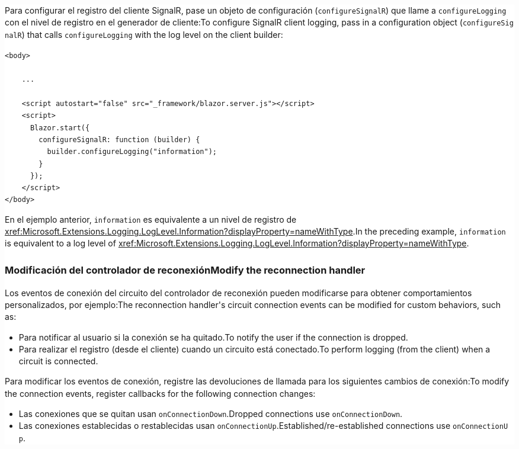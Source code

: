 <span data-ttu-id="6c78b-180">Para configurar el registro del cliente SignalR, pase un objeto de configuración (`configureSignalR`) que llame a `configureLogging` con el nivel de registro en el generador de cliente:</span><span class="sxs-lookup"><span data-stu-id="6c78b-180">To configure SignalR client logging, pass in a configuration object (`configureSignalR`) that calls `configureLogging` with the log level on the client builder:</span></span>

```cshtml
<body>

    ...

    <script autostart="false" src="_framework/blazor.server.js"></script>
    <script>
      Blazor.start({
        configureSignalR: function (builder) {
          builder.configureLogging("information");
        }
      });
    </script>
</body>
```

<span data-ttu-id="6c78b-181">En el ejemplo anterior, `information` es equivalente a un nivel de registro de <xref:Microsoft.Extensions.Logging.LogLevel.Information?displayProperty=nameWithType>.</span><span class="sxs-lookup"><span data-stu-id="6c78b-181">In the preceding example, `information` is equivalent to a log level of <xref:Microsoft.Extensions.Logging.LogLevel.Information?displayProperty=nameWithType>.</span></span>

### <a name="modify-the-reconnection-handler"></a><span data-ttu-id="6c78b-182">Modificación del controlador de reconexión</span><span class="sxs-lookup"><span data-stu-id="6c78b-182">Modify the reconnection handler</span></span>

<span data-ttu-id="6c78b-183">Los eventos de conexión del circuito del controlador de reconexión pueden modificarse para obtener comportamientos personalizados, por ejemplo:</span><span class="sxs-lookup"><span data-stu-id="6c78b-183">The reconnection handler's circuit connection events can be modified for custom behaviors, such as:</span></span>

* <span data-ttu-id="6c78b-184">Para notificar al usuario si la conexión se ha quitado.</span><span class="sxs-lookup"><span data-stu-id="6c78b-184">To notify the user if the connection is dropped.</span></span>
* <span data-ttu-id="6c78b-185">Para realizar el registro (desde el cliente) cuando un circuito está conectado.</span><span class="sxs-lookup"><span data-stu-id="6c78b-185">To perform logging (from the client) when a circuit is connected.</span></span>

<span data-ttu-id="6c78b-186">Para modificar los eventos de conexión, registre las devoluciones de llamada para los siguientes cambios de conexión:</span><span class="sxs-lookup"><span data-stu-id="6c78b-186">To modify the connection events, register callbacks for the following connection changes:</span></span>

* <span data-ttu-id="6c78b-187">Las conexiones que se quitan usan `onConnectionDown`.</span><span class="sxs-lookup"><span data-stu-id="6c78b-187">Dropped connections use `onConnectionDown`.</span></span>
* <span data-ttu-id="6c78b-188">Las conexiones establecidas o restablecidas usan `onConnectionUp`.</span><span class="sxs-lookup"><span data-stu-id="6c78b-188">Established/re-established connections use `onConnectionUp`.</span></span>

